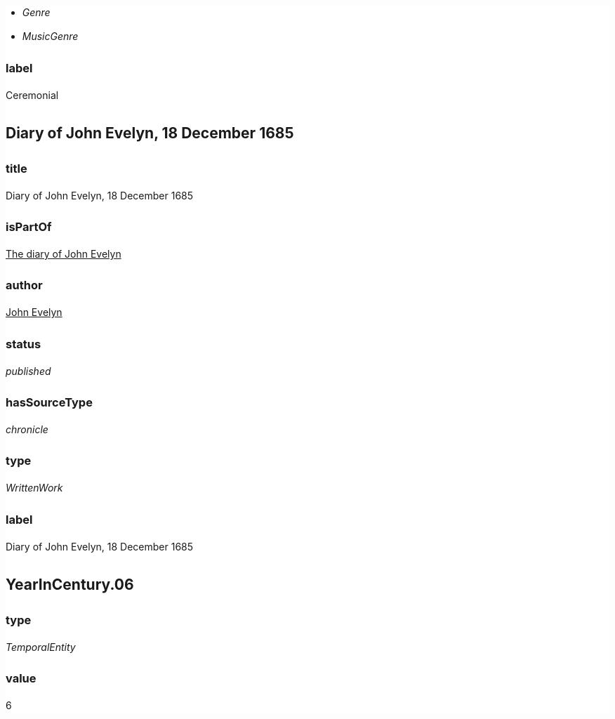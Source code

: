  - *Genre*

 - *MusicGenre*

### label


Ceremonial

## Diary of John Evelyn, 18 December 1685

### title


Diary of John Evelyn, 18 December 1685

### isPartOf


[The diary of John Evelyn](#The-diary-of-John-Evelyn)

### author


[John Evelyn](#John-Evelyn)

### status


*published*

### hasSourceType


*chronicle*

### type


*WrittenWork*

### label


Diary of John Evelyn, 18 December 1685

## YearInCentury.06

### type


*TemporalEntity*

### value


6
